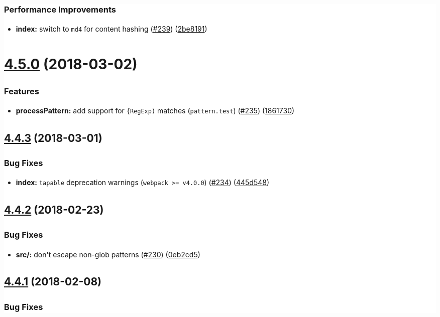 
### Performance Improvements

* **index:** switch to `md4` for content hashing ([#239](https://github.com/webpack-contrib/copy-webpack-plugin/issues/239)) ([2be8191](https://github.com/webpack-contrib/copy-webpack-plugin/commit/2be8191))



<a name="4.5.0"></a>
# [4.5.0](https://github.com/webpack-contrib/copy-webpack-plugin/compare/v4.4.3...v4.5.0) (2018-03-02)


### Features

* **processPattern:** add support for `{RegExp)` matches (`pattern.test`) ([#235](https://github.com/webpack-contrib/copy-webpack-plugin/issues/235)) ([1861730](https://github.com/webpack-contrib/copy-webpack-plugin/commit/1861730))



<a name="4.4.3"></a>
## [4.4.3](https://github.com/webpack-contrib/copy-webpack-plugin/compare/v4.4.2...v4.4.3) (2018-03-01)


### Bug Fixes

* **index:** `tapable` deprecation warnings (`webpack >= v4.0.0`) ([#234](https://github.com/webpack-contrib/copy-webpack-plugin/issues/234)) ([445d548](https://github.com/webpack-contrib/copy-webpack-plugin/commit/445d548))



<a name="4.4.2"></a>
## [4.4.2](https://github.com/webpack-contrib/copy-webpack-plugin/compare/v4.4.1...v4.4.2) (2018-02-23)


### Bug Fixes

* **src/:** don't escape non-glob patterns ([#230](https://github.com/webpack-contrib/copy-webpack-plugin/issues/230)) ([0eb2cd5](https://github.com/webpack-contrib/copy-webpack-plugin/commit/0eb2cd5))



<a name="4.4.1"></a>
## [4.4.1](https://github.com/webpack-contrib/copy-webpack-plugin/compare/v4.4.0...v4.4.1) (2018-02-08)


### Bug Fixes
